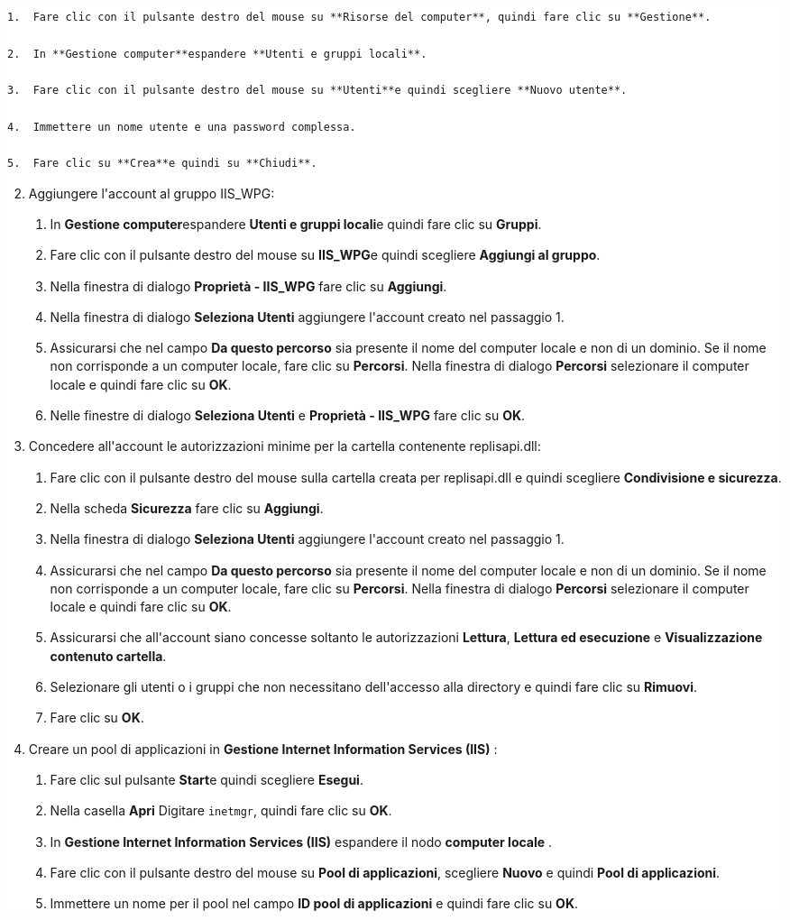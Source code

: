     1.  Fare clic con il pulsante destro del mouse su **Risorse del computer**, quindi fare clic su **Gestione**.  
  
    2.  In **Gestione computer**espandere **Utenti e gruppi locali**.  
  
    3.  Fare clic con il pulsante destro del mouse su **Utenti**e quindi scegliere **Nuovo utente**.  
  
    4.  Immettere un nome utente e una password complessa.  
  
    5.  Fare clic su **Crea**e quindi su **Chiudi**.  
  
2.  Aggiungere l'account al gruppo IIS_WPG:  
  
    1.  In **Gestione computer**espandere **Utenti e gruppi locali**e quindi fare clic su **Gruppi**.  
  
    2.  Fare clic con il pulsante destro del mouse su **IIS_WPG**e quindi scegliere **Aggiungi al gruppo**.  
  
    3.  Nella finestra di dialogo **Proprietà - IIS_WPG** fare clic su **Aggiungi**.  
  
    4.  Nella finestra di dialogo **Seleziona Utenti** aggiungere l'account creato nel passaggio 1.  
  
    5.  Assicurarsi che nel campo **Da questo percorso** sia presente il nome del computer locale e non di un dominio. Se il nome non corrisponde a un computer locale, fare clic su **Percorsi**. Nella finestra di dialogo **Percorsi** selezionare il computer locale e quindi fare clic su **OK**.  
  
    6.  Nelle finestre di dialogo **Seleziona Utenti** e **Proprietà - IIS_WPG** fare clic su **OK**.  
  
3.  Concedere all'account le autorizzazioni minime per la cartella contenente replisapi.dll:  
  
    1.  Fare clic con il pulsante destro del mouse sulla cartella creata per replisapi.dll e quindi scegliere **Condivisione e sicurezza**.  
  
    2.  Nella scheda **Sicurezza** fare clic su **Aggiungi**.  
  
    3.  Nella finestra di dialogo **Seleziona Utenti** aggiungere l'account creato nel passaggio 1.  
  
    4.  Assicurarsi che nel campo **Da questo percorso** sia presente il nome del computer locale e non di un dominio. Se il nome non corrisponde a un computer locale, fare clic su **Percorsi**. Nella finestra di dialogo **Percorsi** selezionare il computer locale e quindi fare clic su **OK**.  
  
    5.  Assicurarsi che all'account siano concesse soltanto le autorizzazioni **Lettura**, **Lettura ed esecuzione** e **Visualizzazione contenuto cartella**.  
  
    6.  Selezionare gli utenti o i gruppi che non necessitano dell'accesso alla directory e quindi fare clic su **Rimuovi**.  
  
    7.  Fare clic su **OK**.  
  
4.  Creare un pool di applicazioni in **Gestione Internet Information Services (IIS)** :  
  
    1.  Fare clic sul pulsante **Start**e quindi scegliere **Esegui**.  
  
    2.  Nella casella **Apri** Digitare `inetmgr`, quindi fare clic su **OK**.  
  
    3.  In **Gestione Internet Information Services (IIS)** espandere il nodo **computer locale** .  
  
    4.  Fare clic con il pulsante destro del mouse su **Pool di applicazioni**, scegliere **Nuovo** e quindi **Pool di applicazioni**.  
  
    5.  Immettere un nome per il pool nel campo **ID pool di applicazioni** e quindi fare clic su **OK**.  
  